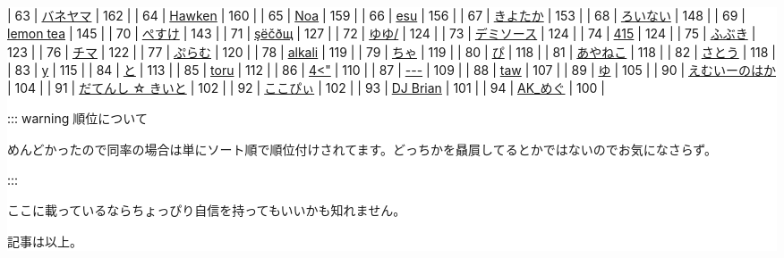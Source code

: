 | 63   | [バネヤマ](https://salmon-stats.yuki.games/players//6c50aaccb889d227)              | 162  |
| 64   | [Hawken](https://salmon-stats.yuki.games/players//b2845a45750a76c8)                | 160  |
| 65   | [Noa](https://salmon-stats.yuki.games/players//d455dc3f1f32ce5d)                   | 159  |
| 66   | [esu](https://salmon-stats.yuki.games/players//23038a91b3db9351)                   | 156  |
| 67   | [きよたか](https://salmon-stats.yuki.games/players//26614a0c758671c3)              | 153  |
| 68   | [ろいない](https://salmon-stats.yuki.games/players//aa4fef305a92d234)              | 148  |
| 69   | [lemon tea](https://salmon-stats.yuki.games/players//41693115c16005cf)             | 145  |
| 70   | [ぺすけ](https://salmon-stats.yuki.games/players//0207ac94447f2565)                | 143  |
| 71   | [şëčðщ](https://salmon-stats.yuki.games/players//2ef1128dbe97ac33)                 | 127  |
| 72   | [ゆゆ/](https://salmon-stats.yuki.games/players//8693b36d8d6036c6)                 | 124  |
| 73   | [デミソース](https://salmon-stats.yuki.games/players//fffb476fad470432)            | 124  |
| 74   | [415](https://salmon-stats.yuki.games/players//efae74ec9920c457)                   | 124  |
| 75   | [ふぶき](https://salmon-stats.yuki.games/players//747b37c7b2f790bf)                | 123  |
| 76   | [チマ](https://salmon-stats.yuki.games/players//42e37bcfdb386e21)                  | 122  |
| 77   | [ぷらむ](https://salmon-stats.yuki.games/players//991bf232e9a2eabc)                | 120  |
| 78   | [alkali](https://salmon-stats.yuki.games/players//c6548d3466789c00)                | 119  |
| 79   | [ちゃ](https://salmon-stats.yuki.games/players//ff05b28c6138a248)                  | 119  |
| 80   | [ぴ](https://salmon-stats.yuki.games/players//4ecbdbad3b5fce72)                    | 118  |
| 81   | [あやねこ](https://salmon-stats.yuki.games/players//a773c9a9c4182410)              | 118  |
| 82   | [さとう](https://salmon-stats.yuki.games/players//0294ff3a62939a7a)                | 118  |
| 83   | [y](https://salmon-stats.yuki.games/players//f61adb7ca060ce99)                     | 115  |
| 84   | [と](https://salmon-stats.yuki.games/players//c67874aa5417835f)                    | 113  |
| 85   | [toru](https://salmon-stats.yuki.games/players//ef41aa181c1d4a72)                  | 112  |
| 86   | [4<"](https://salmon-stats.yuki.games/players//fca05b39f595c8a9)                   | 110  |
| 87   | [---](https://salmon-stats.yuki.games/players//395ddabe666886ea)                   | 109  |
| 88   | [taw](https://salmon-stats.yuki.games/players//7764ee494afd786f)                   | 107  |
| 89   | [ゆ](https://salmon-stats.yuki.games/players//f9b041d34af86ad4)                    | 105  |
| 90   | [えむいーのはか](https://salmon-stats.yuki.games/players//84f6e7c870465272)        | 104  |
| 91   | [だてんし ☆ きいと](https://salmon-stats.yuki.games/players//7bb2b331e766b198)     | 102  |
| 92   | [ここぴぃ](https://salmon-stats.yuki.games/players//175c732116e152af)              | 102  |
| 93   | [DJ Brian](https://salmon-stats.yuki.games/players//96a6ed3f16adf315)              | 101  |
| 94   | [AK\_めぐ](https://salmon-stats.yuki.games/players//d981afaa24f1febd)              | 100  |

::: warning 順位について

めんどかったので同率の場合は単にソート順で順位付けされてます。どっちかを贔屓してるとかではないのでお気になさらず。

:::

ここに載っているならちょっぴり自信を持ってもいいかも知れません。

記事は以上。

<Amazon />
